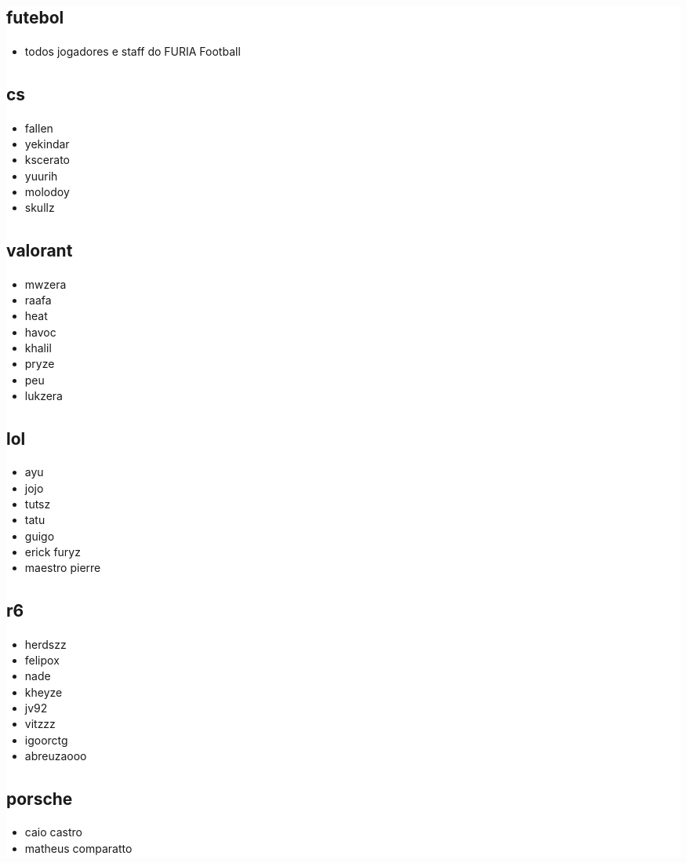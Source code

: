 ## futebol
- todos jogadores e staff do FURIA Football

## cs
- fallen
- yekindar
- kscerato
- yuurih
- molodoy
- skullz

## valorant
- mwzera
- raafa
- heat
- havoc
- khalil
- pryze
- peu
- lukzera

## lol
- ayu
- jojo
- tutsz
- tatu
- guigo
- erick furyz
- maestro pierre

## r6
- herdszz
- felipox
- nade
- kheyze
- jv92
- vitzzz
- igoorctg
- abreuzaooo

## porsche
- caio castro
- matheus comparatto

